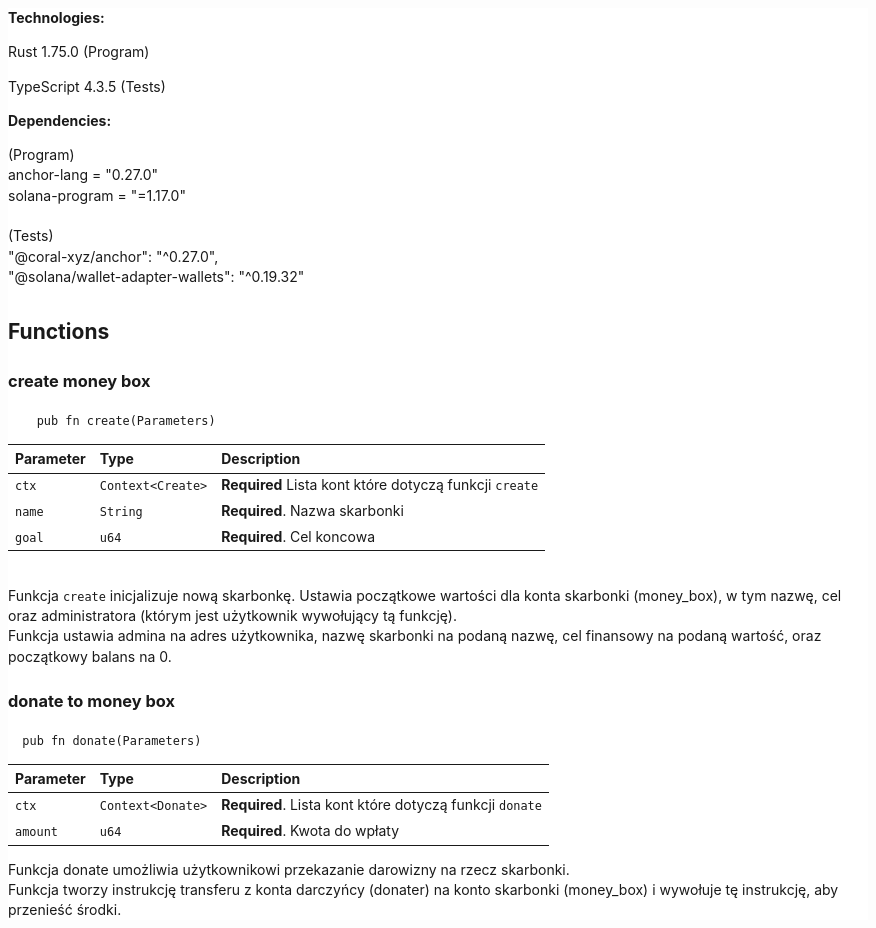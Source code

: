 **Technologies:**

Rust 1.75.0 (Program)

TypeScript 4.3.5 (Tests)

**Dependencies:**

(Program)\
anchor-lang = "0.27.0"\
solana-program = "=1.17.0"\
\
(Tests)\
"@coral-xyz/anchor": "^0.27.0",\
"@solana/wallet-adapter-wallets": "^0.19.32"





## Functions

### create money box

```
    pub fn create(Parameters)
```



| Parameter | Type     | Description                |
| :-------- | :------- | :------------------------- |
| `ctx` | `Context<Create>` |  **Required** Lista kont które dotyczą funkcji `create` |
| `name` | `String` | **Required**. Nazwa skarbonki |
| `goal` | `u64` | **Required**. Cel koncowa |

\
Funkcja ```create``` inicjalizuje nową skarbonkę. Ustawia początkowe wartości dla konta skarbonki (money_box), w tym nazwę, cel oraz administratora (którym jest użytkownik wywołujący tą funkcję).\
Funkcja ustawia admina na adres użytkownika, nazwę skarbonki na podaną nazwę, cel finansowy na podaną wartość, oraz początkowy balans na 0.

### donate to money box

```http
  pub fn donate(Parameters)
```

| Parameter | Type     | Description                       |
| :-------- | :------- | :-------------------------------- |
| `ctx`      | `Context<Donate>` | **Required**. Lista kont które dotyczą funkcji `donate` |
| `amount`      | `u64` | **Required**. Kwota do wpłaty |

Funkcja donate umożliwia użytkownikowi przekazanie darowizny na rzecz skarbonki.\
Funkcja tworzy instrukcję transferu z konta darczyńcy (donater) na konto skarbonki (money_box) i wywołuje tę instrukcję, aby przenieść środki.
